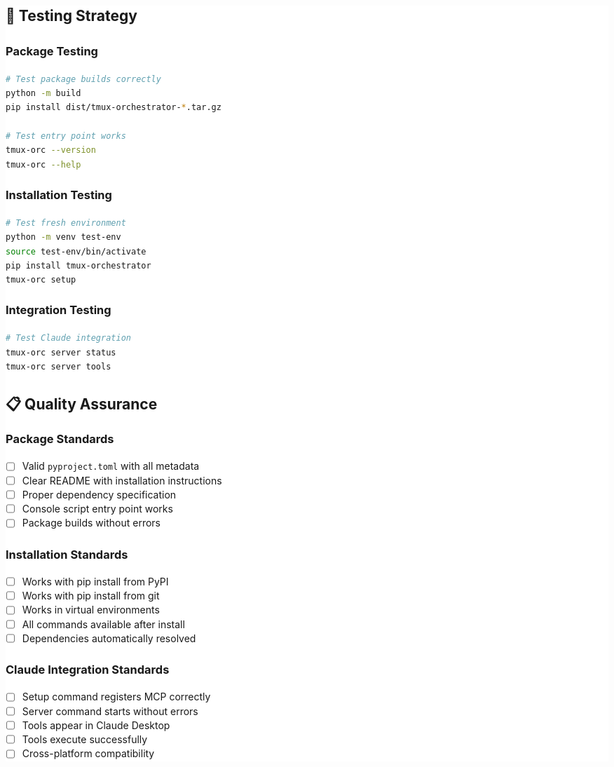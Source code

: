 ## 🧪 Testing Strategy

### **Package Testing**
```bash
# Test package builds correctly
python -m build
pip install dist/tmux-orchestrator-*.tar.gz

# Test entry point works
tmux-orc --version
tmux-orc --help
```

### **Installation Testing**
```bash
# Test fresh environment
python -m venv test-env
source test-env/bin/activate
pip install tmux-orchestrator
tmux-orc setup
```

### **Integration Testing**
```bash
# Test Claude integration
tmux-orc server status
tmux-orc server tools
```

## 📋 Quality Assurance

### **Package Standards**
- [ ] Valid `pyproject.toml` with all metadata
- [ ] Clear README with installation instructions
- [ ] Proper dependency specification
- [ ] Console script entry point works
- [ ] Package builds without errors

### **Installation Standards**
- [ ] Works with pip install from PyPI
- [ ] Works with pip install from git
- [ ] Works in virtual environments
- [ ] All commands available after install
- [ ] Dependencies automatically resolved

### **Claude Integration Standards**
- [ ] Setup command registers MCP correctly
- [ ] Server command starts without errors
- [ ] Tools appear in Claude Desktop
- [ ] Tools execute successfully
- [ ] Cross-platform compatibility
